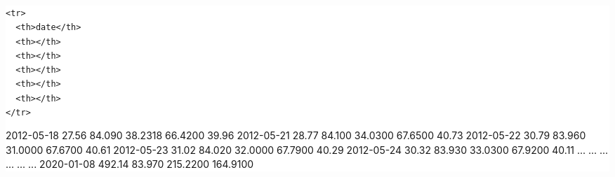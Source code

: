     <tr>
      <th>date</th>
      <th></th>
      <th></th>
      <th></th>
      <th></th>
      <th></th>
    </tr>
  </thead>
  <tbody>
    <tr>
      <td>2012-05-18</td>
      <td>27.56</td>
      <td>84.090</td>
      <td>38.2318</td>
      <td>66.4200</td>
      <td>39.96</td>
    </tr>
    <tr>
      <td>2012-05-21</td>
      <td>28.77</td>
      <td>84.100</td>
      <td>34.0300</td>
      <td>67.6500</td>
      <td>40.73</td>
    </tr>
    <tr>
      <td>2012-05-22</td>
      <td>30.79</td>
      <td>83.960</td>
      <td>31.0000</td>
      <td>67.6700</td>
      <td>40.61</td>
    </tr>
    <tr>
      <td>2012-05-23</td>
      <td>31.02</td>
      <td>84.020</td>
      <td>32.0000</td>
      <td>67.7900</td>
      <td>40.29</td>
    </tr>
    <tr>
      <td>2012-05-24</td>
      <td>30.32</td>
      <td>83.930</td>
      <td>33.0300</td>
      <td>67.9200</td>
      <td>40.11</td>
    </tr>
    <tr>
      <td>...</td>
      <td>...</td>
      <td>...</td>
      <td>...</td>
      <td>...</td>
      <td>...</td>
    </tr>
    <tr>
      <td>2020-01-08</td>
      <td>492.14</td>
      <td>83.970</td>
      <td>215.2200</td>
      <td>164.9100</td>